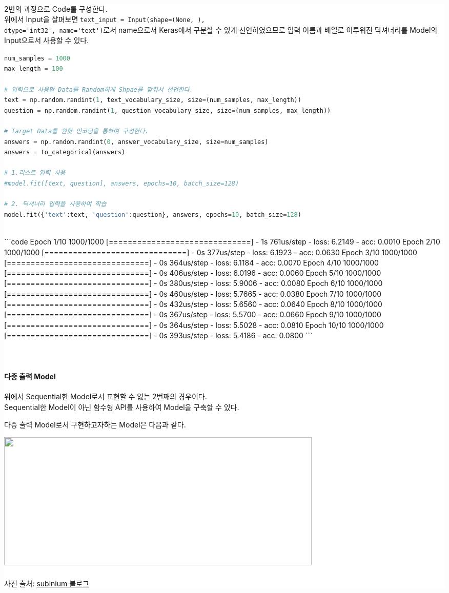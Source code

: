 2번의 과정으로 Code를 구성한다.  
위에서 Input을 살펴보면 <code>text_input = Input(shape=(None, ), dtype='int32', name='text')</code>로서 name으로서 Keras에서 구분할 수 있게 선언하였으므로 입력 이름과 배열로 이루워진 딕셔너리를 Model의 Input으로서 사용할 수 있다.  

```python
num_samples = 1000
max_length = 100

# 입력으로 사용할 Data를 Random하게 Shpae를 맞춰서 선언한다.
text = np.random.randint(1, text_vocabulary_size, size=(num_samples, max_length))
question = np.random.randint(1, question_vocabulary_size, size=(num_samples, max_length))

# Target Data를 원핫 인코딩을 통하여 구성한다.
answers = np.random.randint(0, answer_vocabulary_size, size=num_samples)
answers = to_categorical(answers)

# 1.리스트 입력 사용
#model.fit([text, question], answers, epochs=10, batch_size=128)

# 2. 딕셔너리 입력을 사용하여 학습
model.fit({'text':text, 'question':question}, answers, epochs=10, batch_size=128)
```
<br>
```code
Epoch 1/10
1000/1000 [==============================] - 1s 761us/step - loss: 6.2149 - acc: 0.0010
Epoch 2/10
1000/1000 [==============================] - 0s 377us/step - loss: 6.1923 - acc: 0.0630
Epoch 3/10
1000/1000 [==============================] - 0s 364us/step - loss: 6.1184 - acc: 0.0070
Epoch 4/10
1000/1000 [==============================] - 0s 406us/step - loss: 6.0196 - acc: 0.0060
Epoch 5/10
1000/1000 [==============================] - 0s 380us/step - loss: 5.9006 - acc: 0.0080
Epoch 6/10
1000/1000 [==============================] - 0s 460us/step - loss: 5.7665 - acc: 0.0380
Epoch 7/10
1000/1000 [==============================] - 0s 432us/step - loss: 5.6560 - acc: 0.0640
Epoch 8/10
1000/1000 [==============================] - 0s 367us/step - loss: 5.5700 - acc: 0.0660
Epoch 9/10
1000/1000 [==============================] - 0s 364us/step - loss: 5.5028 - acc: 0.0810
Epoch 10/10
1000/1000 [==============================] - 0s 393us/step - loss: 5.4186 - acc: 0.0800
```
<br>
<br><br>

#### 다중 출력 Model
위에서 Sequential한 Model로서 표현할 수 없는 2번째의 경우이다.  
Sequential한 Model이 아닌 함수형 API를 사용하여 Model을 구축할 수 있다.  

다중 출력 Model로서 구현하고자하는 Model은 다음과 같다.  
<div><img src="https://raw.githubusercontent.com/wjddyd66/wjddyd66.github.io/master/static/img/Keras/50.png" height="250" width="600" /></div><br>
사진 출처: <a href="https://subinium.github.io/Keras-7/#716-%EC%B8%B5%EA%B3%BC-%EB%AA%A8%EB%8D%B8">subinium 블로그</a><br>
